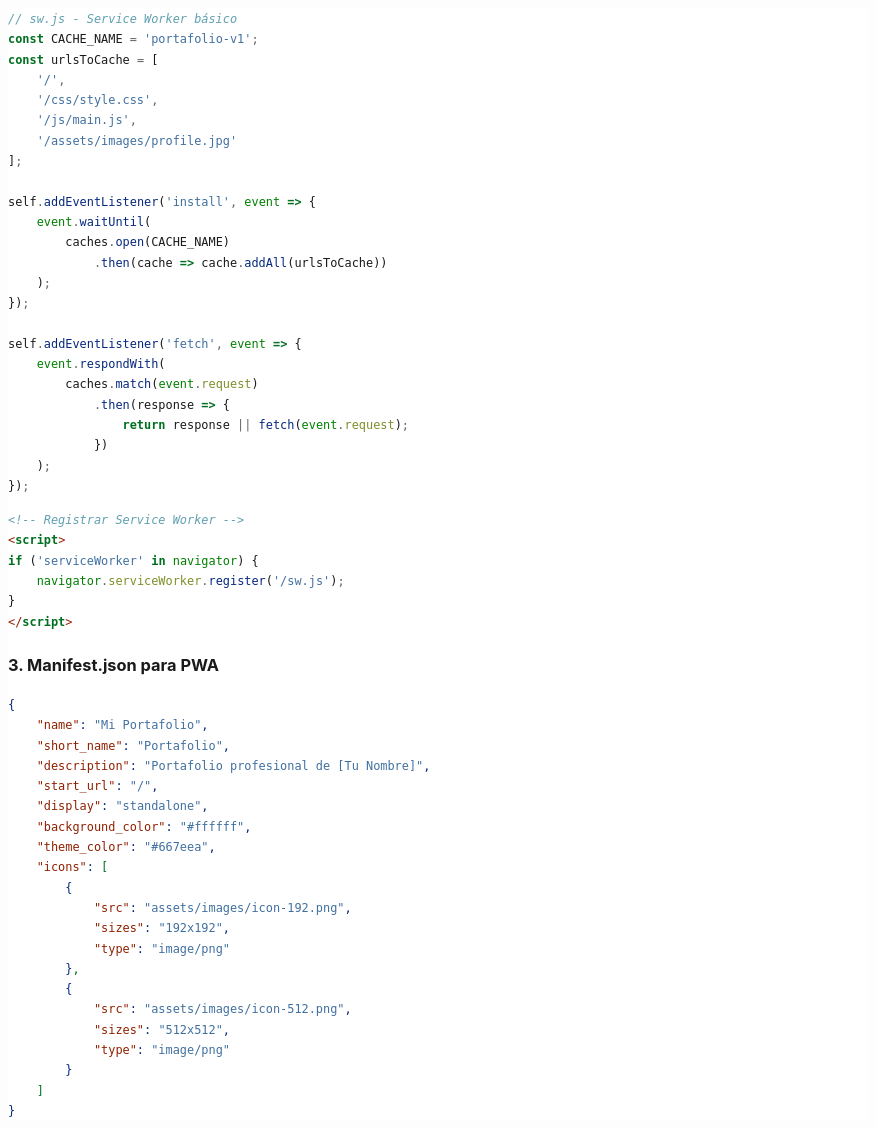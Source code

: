 ```javascript
// sw.js - Service Worker básico
const CACHE_NAME = 'portafolio-v1';
const urlsToCache = [
    '/',
    '/css/style.css',
    '/js/main.js',
    '/assets/images/profile.jpg'
];

self.addEventListener('install', event => {
    event.waitUntil(
        caches.open(CACHE_NAME)
            .then(cache => cache.addAll(urlsToCache))
    );
});

self.addEventListener('fetch', event => {
    event.respondWith(
        caches.match(event.request)
            .then(response => {
                return response || fetch(event.request);
            })
    );
});
```

```html
<!-- Registrar Service Worker -->
<script>
if ('serviceWorker' in navigator) {
    navigator.serviceWorker.register('/sw.js');
}
</script>
```

### 3. Manifest.json para PWA

```json
{
    "name": "Mi Portafolio",
    "short_name": "Portafolio",
    "description": "Portafolio profesional de [Tu Nombre]",
    "start_url": "/",
    "display": "standalone",
    "background_color": "#ffffff",
    "theme_color": "#667eea",
    "icons": [
        {
            "src": "assets/images/icon-192.png",
            "sizes": "192x192",
            "type": "image/png"
        },
        {
            "src": "assets/images/icon-512.png",
            "sizes": "512x512",
            "type": "image/png"
        }
    ]
}
```
